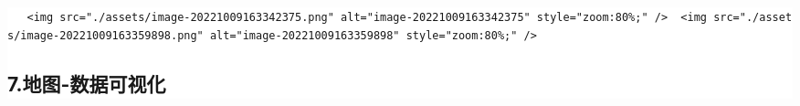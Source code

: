     ​	<img src="./assets/image-20221009163342375.png" alt="image-20221009163342375" style="zoom:80%;" />	<img src="./assets/image-20221009163359898.png" alt="image-20221009163359898" style="zoom:80%;" />

## 7.地图-数据可视化
